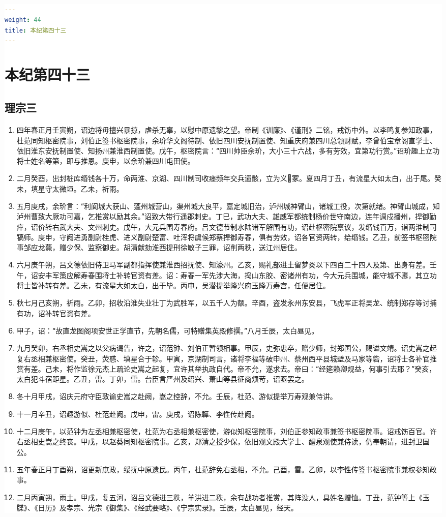 ```yaml
---
weight: 44
title: 本纪第四十三
---
```


# 本纪第四十三

## 理宗三

1. <span id="本纪第四十三-理宗三-1"></span>
四年春正月壬寅朔，诏边将毋擅兴暴掠，虐杀无辜，以慰中原遗黎之望。帝制《训廉》、《谨刑》二铭，戒饬中外。以李鸣复参知政事，杜范同知枢密院事，刘伯正签书枢密院事，余玠华文阁待制、依旧四川安抚制置使、知重庆府兼四川总领财赋，李曾伯宝章阁直学士、依旧淮东安抚制置使、知扬州兼淮西制置使。戊午，枢密院言：“四川帅臣余玠，大小三十六战，多有劳效，宜第功行赏。”诏玠趣上立功将士姓名等第，即与推恩。庚申，以余玠兼四川屯田使。

2. <span id="本纪第四十三-理宗三-2"></span>
二月癸酉，出封桩库缗钱各十万，命两淮、京湖、四川制司收瘗频年交兵遗骸，立为义冢。夏四月丁丑，有流星大如太白，出于尾。癸未，填星守太微垣。乙未，祈雨。

3. <span id="本纪第四十三-理宗三-3"></span>
五月庚戌，余玠言：“利阆城大获山、蓬州城营山，渠州城大良平，嘉定城旧治，泸州城神臂山，诸城工役，次第就绪。神臂山城成，知泸州曹致大厥功可嘉，乞推赏以励其余。”诏致大带行遥郡刺史。丁巳，武功大夫、雄威军都统制杨价世守南边，连年调戍播州，捍御勤瘁，诏价转右武大夫、文州刺史。戊午，大元兵围寿春府。吕文德节制水陆诸军解围有功，诏赴枢密院禀议，发缗钱百万，诣两淮制司犒师。庚申，守阙进勇副尉桂虎、进义副尉楚富、吐浑将虞候郑蔡捍御寿春，俱有劳效，诏各官资两转，给缗钱。乙丑，前签书枢密院事邹应龙薨，赠少保、监察御史。胡清献劾淮西提刑徐敏子三罪，诏削两秩，送江州居住。

4. <span id="本纪第四十三-理宗三-4"></span>
六月庚午朔，吕文德依旧侍卫马军副都指挥使兼淮西招抚使、知濠州。乙亥，赐礼部进土留梦炎以下四百二十四人及第、出身有差。壬午，诏安丰军策应解寿春围将士补转官资有差。诏：寿春一军先涉大海，捣山东胶、密诸州有功，今大元兵围城，能守城不隳，其立功将士皆补转有差。乙未，有流星大如太白，出于毕。丙申，吴潜提举隆兴府玉隆万寿宫，任便居住。

5. <span id="本纪第四十三-理宗三-5"></span>
秋七月己亥朔，祈雨。乙卯，招收沿淮失业壮丁为武胜军，以五千人为额。辛酉，盗发永州东安县，飞虎军正将吴龙、统制郑存等讨捕有功，诏补转官资有差。

6. <span id="本纪第四十三-理宗三-6"></span>
甲子，诏：“故直龙图阁项安世正学直节，先朝名儒，可特赠集英殿修撰。”八月壬辰，太白昼见。

7. <span id="本纪第四十三-理宗三-7"></span>
九月癸卯，右丞相史嵩之以父病谒告，许之，诏范钟、刘伯正暂领相事。甲辰，史弥忠卒，赠少师，封郑国公，赐谥文靖。诏史嵩之起复右丞相兼枢密使。癸丑，荧惑、填星合于轸。甲寅，京湖制司言，诸将李福等破申州、蔡州西平县城壁及马家等砦，诏将士各补官推赏有差。己未，将作监徐元杰上疏论史嵩之起复，宜许其举执政自代。帝不允，遂求去。帝曰：“经筵赖卿规益，何事引去耶？”癸亥，太白犯斗宿距星。乙丑，雷。丁卯，雷。台臣言严州及绍兴、萧山等县征商烦苛，诏亟罢之。

8. <span id="本纪第四十三-理宗三-8"></span>
冬十月甲戌，诏庆元府守臣敦谕史嵩之赴阙，嵩之控辞，不允。壬辰，杜范、游似提举万寿观兼侍讲。

9. <span id="本纪第四十三-理宗三-9"></span>
十一月辛丑，诏趣游似、杜范赴阙。戊申，雷。庚戌，诏陈韡、李性传赴阙。

10. <span id="本纪第四十三-理宗三-10"></span>
十二月庚午，以范钟为左丞相兼枢密使，杜范为右丞相兼枢密使，游似知枢密院事，刘伯正参知政事兼签书枢密院事。诏戒饬百官。许右丞相史嵩之终丧。甲戌，以赵葵同知枢密院事。乙亥，郑清之授少保，依旧观文殿大学士、醴泉观使兼侍读，仍奉朝请，进封卫国公。

11. <span id="本纪第四十三-理宗三-11"></span>
五年春正月丁酉朔，诏更新庶政，绥抚中原遗民。丙午，杜范辞免右丞相，不允。己酉，雷。乙卯，以李性传签书枢密院事兼权参知政事。

12. <span id="本纪第四十三-理宗三-12"></span>
二月丙寅朔，雨土。甲戌，复五河，诏吕文德进三秩，羊洪进二秩，余有战功者推赏，其阵没人，具姓名赠恤。丁丑，范钟等上《玉牒》、《日历》及孝宗、光宗《御集》、《经武要略》、《宁宗实录》。壬辰，太白昼见，经天。
